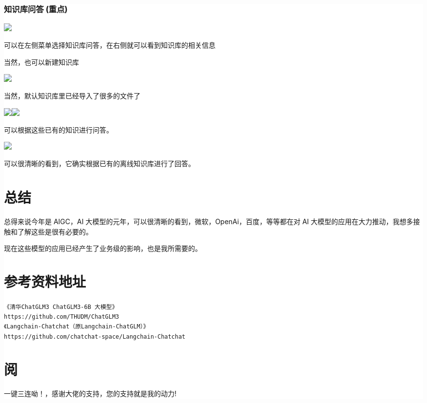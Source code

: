 ### 知识库问答 (重点)

![](https://mmbiz.qpic.cn/mmbiz_png/mBAdpicdYicN88yryxkcsiadXelDcdibA1FcVKK7WMbHLyYRdLToVUL6NdI86EsIr85iaHyq3KFDhgZZEiaXunMjyuIA/640?wx_fmt=png&from=appmsg)

可以在左侧菜单选择知识库问答，在右侧就可以看到知识库的相关信息

当然，也可以新建知识库

![](https://mmbiz.qpic.cn/mmbiz_png/mBAdpicdYicN88yryxkcsiadXelDcdibA1Fc9P6UbqTg3uampMyb5mAQykQuDiaNjrUiaC0EbM0FHvaqCVxZFibx93pmw/640?wx_fmt=png&from=appmsg)

当然，默认知识库里已经导入了很多的文件了

![](https://mmbiz.qpic.cn/mmbiz_png/mBAdpicdYicN88yryxkcsiadXelDcdibA1Fc4PRlxfAYJbKVuDiad1kW03icRZQxQZicZlAib7ppfUaoq3Eq1VVMib67Zcg/640?wx_fmt=png&from=appmsg)![](https://mmbiz.qpic.cn/mmbiz_png/mBAdpicdYicN88yryxkcsiadXelDcdibA1FctgS53NoYwrxNazODpKfSmULT1yB1YQmcPEwaj4fDa7FibS1ibdakpaJg/640?wx_fmt=png&from=appmsg)

可以根据这些已有的知识进行问答。

![](https://mmbiz.qpic.cn/mmbiz_png/mBAdpicdYicN88yryxkcsiadXelDcdibA1FcL7vSvNia85vAK8P5HvNgHIcWHBHYjic8xo1PxCsf9SvJO38bqDr7fHicQ/640?wx_fmt=png&from=appmsg)

可以很清晰的看到，它确实根据已有的离线知识库进行了回答。

总结
==

总得来说今年是 AIGC，AI 大模型的元年，可以很清晰的看到，微软，OpenAi，百度，等等都在对 AI 大模型的应用在大力推动，我想多接触和了解这些是很有必要的。

现在这些模型的应用已经产生了业务级的影响，也是我所需要的。

参考资料地址
======

```
《清华ChatGLM3 ChatGLM3-6B 大模型》
https://github.com/THUDM/ChatGLM3
《Langchain-Chatchat（原Langchain-ChatGLM）》
https://github.com/chatchat-space/Langchain-Chatchat

```

阅
=

一键三连呦！，感谢大佬的支持，您的支持就是我的动力!